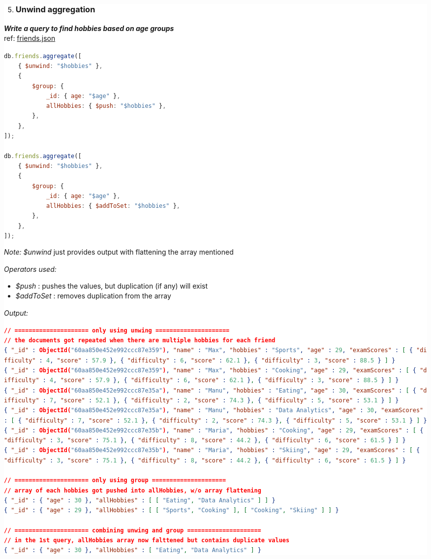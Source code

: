 5. ### Unwind aggregation

**_Write a query to find hobbies based on age groups_**\
ref: [friends.json](/json/friends.json)

```js
db.friends.aggregate([
	{ $unwind: "$hobbies" },
	{
		$group: {
			_id: { age: "$age" },
			allHobbies: { $push: "$hobbies" },
		},
	},
]);

db.friends.aggregate([
	{ $unwind: "$hobbies" },
	{
		$group: {
			_id: { age: "$age" },
			allHobbies: { $addToSet: "$hobbies" },
		},
	},
]);
```

_Note:_
_$unwind_ just provides output with flattening the array mentioned

_Operators used:_

- _$push_ : pushes the values, but duplication (if any) will exist
- _$addToSet_ : removes duplication from the array

_Output:_

```json
// ===================== only using unwing =====================
// the documents got repeated when there are multiple hobbies for each friend
{ "_id" : ObjectId("60aa850e452e992ccc87e359"), "name" : "Max", "hobbies" : "Sports", "age" : 29, "examScores" : [ { "difficulty" : 4, "score" : 57.9 }, { "difficulty" : 6, "score" : 62.1 }, { "difficulty" : 3, "score" : 88.5 } ] }
{ "_id" : ObjectId("60aa850e452e992ccc87e359"), "name" : "Max", "hobbies" : "Cooking", "age" : 29, "examScores" : [ { "difficulty" : 4, "score" : 57.9 }, { "difficulty" : 6, "score" : 62.1 }, { "difficulty" : 3, "score" : 88.5 } ] }
{ "_id" : ObjectId("60aa850e452e992ccc87e35a"), "name" : "Manu", "hobbies" : "Eating", "age" : 30, "examScores" : [ { "difficulty" : 7, "score" : 52.1 }, { "difficulty" : 2, "score" : 74.3 }, { "difficulty" : 5, "score" : 53.1 } ] }
{ "_id" : ObjectId("60aa850e452e992ccc87e35a"), "name" : "Manu", "hobbies" : "Data Analytics", "age" : 30, "examScores" : [ { "difficulty" : 7, "score" : 52.1 }, { "difficulty" : 2, "score" : 74.3 }, { "difficulty" : 5, "score" : 53.1 } ] }
{ "_id" : ObjectId("60aa850e452e992ccc87e35b"), "name" : "Maria", "hobbies" : "Cooking", "age" : 29, "examScores" : [ { "difficulty" : 3, "score" : 75.1 }, { "difficulty" : 8, "score" : 44.2 }, { "difficulty" : 6, "score" : 61.5 } ] }
{ "_id" : ObjectId("60aa850e452e992ccc87e35b"), "name" : "Maria", "hobbies" : "Skiing", "age" : 29, "examScores" : [ { "difficulty" : 3, "score" : 75.1 }, { "difficulty" : 8, "score" : 44.2 }, { "difficulty" : 6, "score" : 61.5 } ] }

// ===================== only using group =====================
// array of each hobbies got pushed into allHobbies, w/o array flattening
{ "_id" : { "age" : 30 }, "allHobbies" : [ [ "Eating", "Data Analytics" ] ] }
{ "_id" : { "age" : 29 }, "allHobbies" : [ [ "Sports", "Cooking" ], [ "Cooking", "Skiing" ] ] }

// ===================== combining unwing and group =====================
// in the 1st query, allHobbies array now falttened but contains duplicate values
{ "_id" : { "age" : 30 }, "allHobbies" : [ "Eating", "Data Analytics" ] }
```